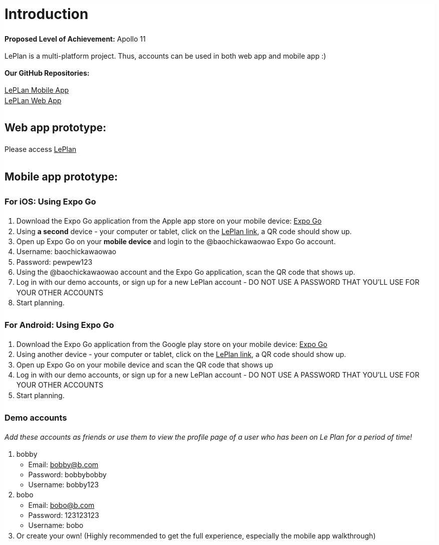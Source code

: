 
# Introduction

**Proposed Level of Achievement:** Apollo 11

LePlan is a multi-platform project. Thus, accounts can be used in both web app and mobile app :)

**Our GitHub Repositories:**

[LePLan Mobile App](https://github.com/sheehui/LE_PLAN_App)  
[LePLan Web App](https://github.com/sheehui/LE_PLAN_Web)

## Web app prototype:

Please access [LePlan](https://wlbbot-fdd9e.web.app/)

## Mobile app prototype:

### For iOS: Using Expo Go

1. Download the Expo Go application from the Apple app store on your mobile device: [Expo Go](https://apps.apple.com/us/app/expo-go/id982107779)
2. Using **a second** device - your computer or tablet, click on the [LePlan link](https://expo.io/@baochickawaowao/Le-Plan), a QR code should show up.
3. Open up Expo Go on your **mobile device** and login to the @baochickawaowao Expo Go account.
4. Username: baochickawaowao
5. Password: pewpew123
6. Using the @baochickawaowao account and the Expo Go application, scan the QR code that shows up.
7. Log in with our demo accounts, or sign up for a new LePlan account - DO NOT USE A PASSWORD THAT YOU’LL USE FOR YOUR OTHER ACCOUNTS
8. Start planning.

### For Android: Using Expo Go

1. Download the Expo Go application from the Google play store on your mobile device: [Expo Go](https://play.google.com/store/apps/details?id=host.exp.exponent&hl=en_SG&gl=US)
2. Using another device - your computer or tablet, click on the [LePlan link](https://expo.io/@baochickawaowao/Le-Plan), a QR code should show up.
3. Open up Expo Go on your mobile device and scan the QR code that shows up
4. Log in with our demo accounts, or sign up for a new LePlan account - DO NOT USE A PASSWORD THAT YOU’LL USE FOR YOUR OTHER ACCOUNTS
5. Start planning. 

### Demo accounts

*Add these accounts as friends or use them to view the profile page of a user who has been on Le Plan for a period of time!*

1. bobby
    - Email: [bobby@b.com](mailto:bobby@b.com) 
    - Password: bobbybobby
    - Username: bobby123
2.  bobo
    - Email: [bobo@b.com](mailto:bobo@b.com)
    - Password: 123123123
    - Username: bobo
3. Or create your own! (Highly recommended to get the full experience, especially the mobile app walkthrough)
